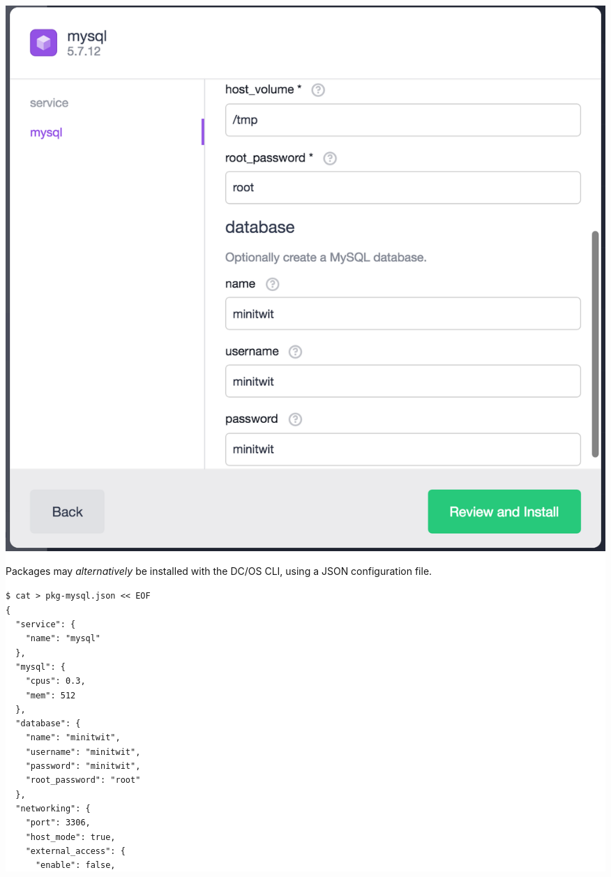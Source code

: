 ![MySQL Universe Package](images/dcos-install-mysql.png)

Packages may *alternatively* be installed with the DC/OS CLI, using a JSON configuration file.

```
$ cat > pkg-mysql.json << EOF
{
  "service": {
    "name": "mysql"
  },
  "mysql": {
    "cpus": 0.3,
    "mem": 512
  },
  "database": {
    "name": "minitwit",
    "username": "minitwit",
    "password": "minitwit",
    "root_password": "root"
  },
  "networking": {
    "port": 3306,
    "host_mode": true,
    "external_access": {
      "enable": false,
```